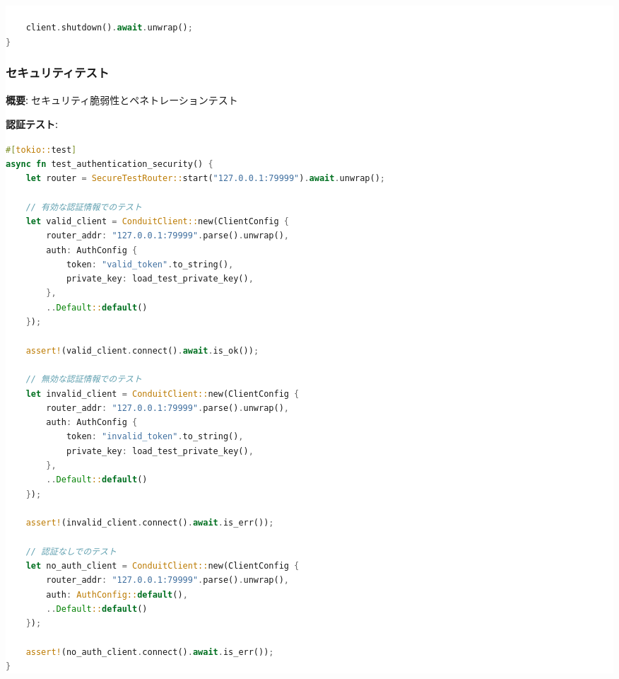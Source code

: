 ```rust

    client.shutdown().await.unwrap();
}

```

### セキュリティテスト

**概要**: セキュリティ脆弱性とペネトレーションテスト

**認証テスト**:

```rust
#[tokio::test]
async fn test_authentication_security() {
    let router = SecureTestRouter::start("127.0.0.1:79999").await.unwrap();

    // 有効な認証情報でのテスト
    let valid_client = ConduitClient::new(ClientConfig {
        router_addr: "127.0.0.1:79999".parse().unwrap(),
        auth: AuthConfig {
            token: "valid_token".to_string(),
            private_key: load_test_private_key(),
        },
        ..Default::default()
    });

    assert!(valid_client.connect().await.is_ok());

    // 無効な認証情報でのテスト
    let invalid_client = ConduitClient::new(ClientConfig {
        router_addr: "127.0.0.1:79999".parse().unwrap(),
        auth: AuthConfig {
            token: "invalid_token".to_string(),
            private_key: load_test_private_key(),
        },
        ..Default::default()
    });

    assert!(invalid_client.connect().await.is_err());

    // 認証なしでのテスト
    let no_auth_client = ConduitClient::new(ClientConfig {
        router_addr: "127.0.0.1:79999".parse().unwrap(),
        auth: AuthConfig::default(),
        ..Default::default()
    });

    assert!(no_auth_client.connect().await.is_err());
}

```
